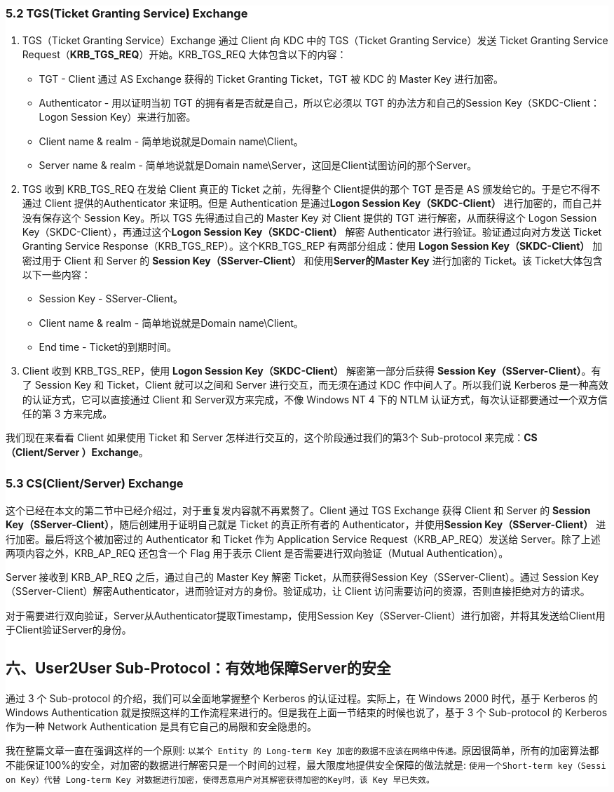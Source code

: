### 5.2 TGS(Ticket Granting Service) Exchange

1. TGS（Ticket Granting Service）Exchange 通过 Client 向 KDC 中的 TGS（Ticket Granting Service）发送 Ticket Granting Service Request（**KRB_TGS_REQ**）开始。KRB_TGS_REQ 大体包含以下的内容：

   - TGT - Client 通过 AS Exchange 获得的 Ticket Granting Ticket，TGT 被 KDC 的 Master Key 进行加密。

   - Authenticator - 用以证明当初 TGT 的拥有者是否就是自己，所以它必须以 TGT 的办法方和自己的Session Key（SKDC-Client：Logon Session Key）来进行加密。

   - Client name & realm - 简单地说就是Domain name\Client。

   - Server name & realm - 简单地说就是Domain name\Server，这回是Client试图访问的那个Server。

2. TGS 收到 KRB_TGS_REQ 在发给 Client 真正的 Ticket 之前，先得整个 Client提供的那个 TGT 是否是 AS 颁发给它的。于是它不得不通过 Client 提供的Authenticator 来证明。但是 Authentication 是通过**Logon Session Key（SKDC-Client）** 进行加密的，而自己并没有保存这个 Session Key。所以 TGS 先得通过自己的 Master Key 对 Client 提供的 TGT 进行解密，从而获得这个 Logon Session Key（SKDC-Client），再通过这个**Logon Session Key（SKDC-Client）** 解密 Authenticator 进行验证。验证通过向对方发送 Ticket Granting Service Response（KRB_TGS_REP）。这个KRB_TGS_REP 有两部分组成：使用 **Logon Session Key（SKDC-Client）** 加密过用于 Client 和 Server 的 **Session Key（SServer-Client）** 和使用**Server的Master Key** 进行加密的 Ticket。该 Ticket大体包含以下一些内容：

   - Session Key - SServer-Client。

   - Client name & realm - 简单地说就是Domain name\Client。

   - End time - Ticket的到期时间。

3. Client 收到 KRB_TGS_REP，使用 **Logon Session Key（SKDC-Client）** 解密第一部分后获得 **Session Key（SServer-Client）**。有了 Session Key 和 Ticket，Client 就可以之间和 Server 进行交互，而无须在通过 KDC 作中间人了。所以我们说 Kerberos 是一种高效的认证方式，它可以直接通过 Client 和 Server双方来完成，不像 Windows NT 4 下的 NTLM 认证方式，每次认证都要通过一个双方信任的第 3 方来完成。

我们现在来看看 Client 如果使用 Ticket 和 Server 怎样进行交互的，这个阶段通过我们的第3个 Sub-protocol 来完成：**CS（Client/Server ）Exchange**。

### 5.3 CS(Client/Server) Exchange

这个已经在本文的第二节中已经介绍过，对于重复发内容就不再累赘了。Client 通过 TGS Exchange 获得 Client 和 Server 的 **Session Key（SServer-Client）**，随后创建用于证明自己就是 Ticket 的真正所有者的 Authenticator，并使用**Session Key（SServer-Client）** 进行加密。最后将这个被加密过的 Authenticator 和 Ticket 作为 Application Service Request（KRB_AP_REQ）发送给 Server。除了上述两项内容之外，KRB_AP_REQ 还包含一个 Flag 用于表示 Client 是否需要进行双向验证（Mutual Authentication）。

Server 接收到 KRB_AP_REQ 之后，通过自己的 Master Key 解密 Ticket，从而获得Session Key（SServer-Client）。通过 Session Key（SServer-Client）解密Authenticator，进而验证对方的身份。验证成功，让 Client 访问需要访问的资源，否则直接拒绝对方的请求。

对于需要进行双向验证，Server从Authenticator提取Timestamp，使用Session Key（SServer-Client）进行加密，并将其发送给Client用于Client验证Server的身份。



## 六、User2User Sub-Protocol：有效地保障Server的安全

通过 3 个 Sub-protocol 的介绍，我们可以全面地掌握整个 Kerberos 的认证过程。实际上，在 Windows 2000 时代，基于 Kerberos 的 Windows Authentication 就是按照这样的工作流程来进行的。但是我在上面一节结束的时候也说了，基于 3 个 Sub-protocol 的 Kerberos 作为一种 Network Authentication 是具有它自己的局限和安全隐患的。

我在整篇文章一直在强调这样的一个原则: `以某个 Entity 的 Long-term Key 加密的数据不应该在网络中传递。`原因很简单，所有的加密算法都不能保证100%的安全，对加密的数据进行解密只是一个时间的过程，最大限度地提供安全保障的做法就是: `使用一个Short-term key（Session Key）代替 Long-term Key 对数据进行加密，使得恶意用户对其解密获得加密的Key时，该 Key 早已失效。`
